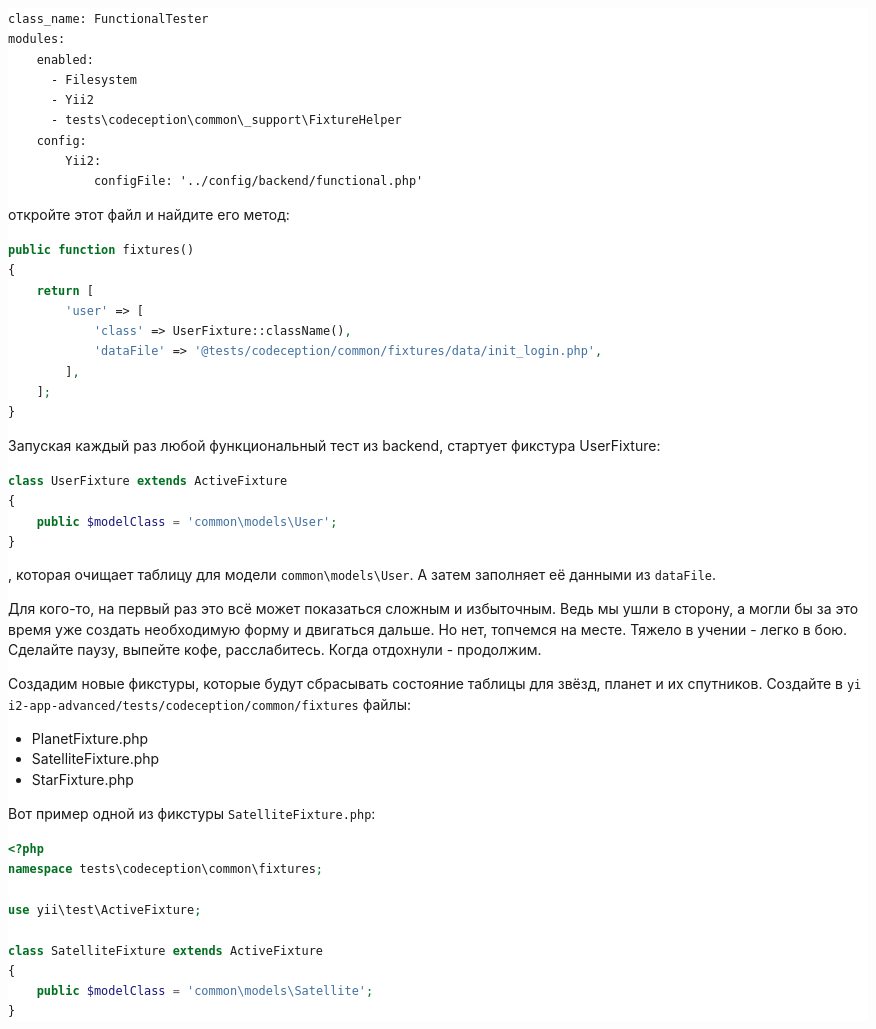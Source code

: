 ```
class_name: FunctionalTester
modules:
    enabled:
      - Filesystem
      - Yii2
      - tests\codeception\common\_support\FixtureHelper
    config:
        Yii2:
            configFile: '../config/backend/functional.php'
```

откройте этот файл и найдите его метод:

```php
public function fixtures()
{
    return [
        'user' => [
            'class' => UserFixture::className(),
            'dataFile' => '@tests/codeception/common/fixtures/data/init_login.php',
        ],
    ];
}
```

Запуская каждый раз любой функциональный тест из backend, стартует фикстура UserFixture:

```php
class UserFixture extends ActiveFixture
{
    public $modelClass = 'common\models\User';
}
```

, которая очищает таблицу для модели `common\models\User`. А затем заполняет её данными из `dataFile`.

Для кого-то, на первый раз это всё может показаться сложным и избыточным. Ведь мы ушли в сторону, а могли бы за это время
уже создать необходимую форму и двигаться дальше. Но нет, топчемся на месте. Тяжело в учении - легко в бою.
Сделайте паузу, выпейте кофе, расслабитесь. Когда отдохнули - продолжим. 

Создадим новые фикстуры, которые будут сбрасывать состояние таблицы для звёзд, планет и их спутников. Создайте в 
`yii2-app-advanced/tests/codeception/common/fixtures` файлы:

- PlanetFixture.php
- SatelliteFixture.php
- StarFixture.php

Вот пример одной из фикстуры `SatelliteFixture.php`:

```php
<?php
namespace tests\codeception\common\fixtures;

use yii\test\ActiveFixture;

class SatelliteFixture extends ActiveFixture
{
    public $modelClass = 'common\models\Satellite';
}

```

